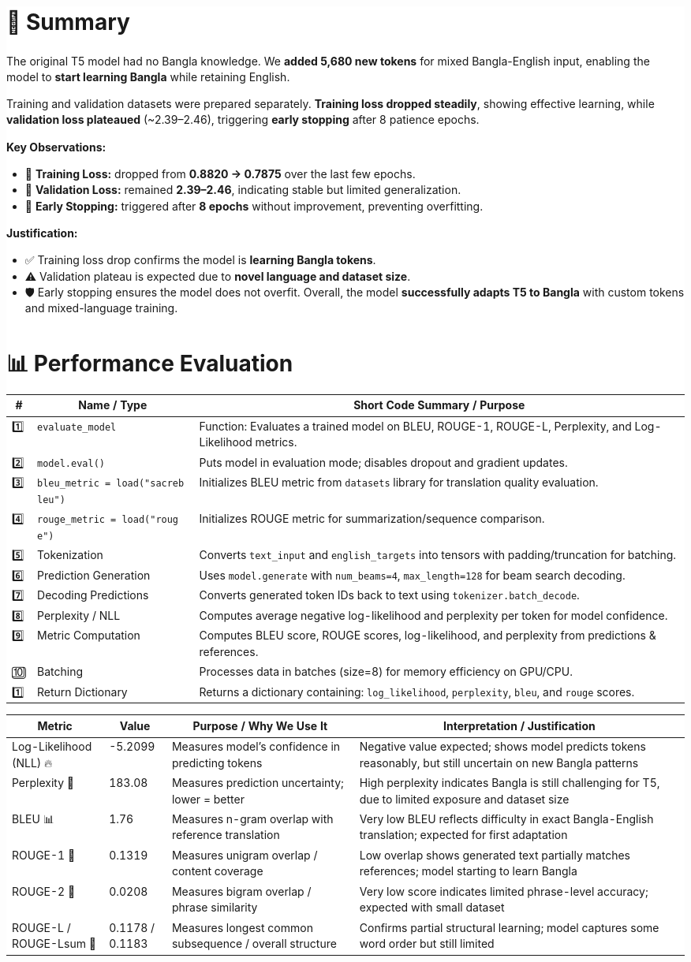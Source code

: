 # 🎯 Summary

The original T5 model had no Bangla knowledge. We **added 5,680 new tokens** for mixed Bangla-English input, enabling the model to **start learning Bangla** while retaining English.

Training and validation datasets were prepared separately. **Training loss dropped steadily**, showing effective learning, while **validation loss plateaued** (~2.39–2.46), triggering **early stopping** after 8 patience epochs.

**Key Observations:**  
- 🔹 **Training Loss:** dropped from **0.8820 → 0.7875** over the last few epochs.  
- 🔹 **Validation Loss:** remained **2.39–2.46**, indicating stable but limited generalization.  
- 🔹 **Early Stopping:** triggered after **8 epochs** without improvement, preventing overfitting.

**Justification:**  
- ✅ Training loss drop confirms the model is **learning Bangla tokens**.  
- ⚠️ Validation plateau is expected due to **novel language and dataset size**.  
- 🛡️ Early stopping ensures the model does not overfit. Overall, the model **successfully adapts T5 to Bangla** with custom tokens and mixed-language training.

# 📊 Performance Evaluation

| #  | Name / Type           | Short Code Summary / Purpose                                                                 |
|----|----------------------|---------------------------------------------------------------------------------------------|
| 1️⃣ | `evaluate_model`      | Function: Evaluates a trained model on BLEU, ROUGE-1, ROUGE-L, Perplexity, and Log-Likelihood metrics. |
| 2️⃣ | `model.eval()`        | Puts model in evaluation mode; disables dropout and gradient updates.                      |
| 3️⃣ | `bleu_metric = load("sacrebleu")` | Initializes BLEU metric from `datasets` library for translation quality evaluation.       |
| 4️⃣ | `rouge_metric = load("rouge")`   | Initializes ROUGE metric for summarization/sequence comparison.                           |
| 5️⃣ | Tokenization          | Converts `text_input` and `english_targets` into tensors with padding/truncation for batching. |
| 6️⃣ | Prediction Generation | Uses `model.generate` with `num_beams=4`, `max_length=128` for beam search decoding.       |
| 7️⃣ | Decoding Predictions  | Converts generated token IDs back to text using `tokenizer.batch_decode`.                  |
| 8️⃣ | Perplexity / NLL      | Computes average negative log-likelihood and perplexity per token for model confidence.    |
| 9️⃣ | Metric Computation    | Computes BLEU score, ROUGE scores, log-likelihood, and perplexity from predictions & references. |
| 🔟 | Batching              | Processes data in batches (size=8) for memory efficiency on GPU/CPU.                       |
| 1️⃣ | Return Dictionary    | Returns a dictionary containing: `log_likelihood`, `perplexity`, `bleu`, and `rouge` scores. |

| Metric                  | Value      | Purpose / Why We Use It                                | Interpretation / Justification                                      |
|-------------------------|-----------|-------------------------------------------------------|---------------------------------------------------------------------|
| Log-Likelihood (NLL) 🔥  | -5.2099   | Measures model’s confidence in predicting tokens      | Negative value expected; shows model predicts tokens reasonably, but still uncertain on new Bangla patterns |
| Perplexity 🎯            | 183.08    | Measures prediction uncertainty; lower = better      | High perplexity indicates Bangla is still challenging for T5, due to limited exposure and dataset size |
| BLEU 📊                  | 1.76      | Measures n-gram overlap with reference translation   | Very low BLEU reflects difficulty in exact Bangla-English translation; expected for first adaptation |
| ROUGE-1 📝               | 0.1319    | Measures unigram overlap / content coverage          | Low overlap shows generated text partially matches references; model starting to learn Bangla |
| ROUGE-2 📝               | 0.0208    | Measures bigram overlap / phrase similarity          | Very low score indicates limited phrase-level accuracy; expected with small dataset |
| ROUGE-L / ROUGE-Lsum 📝  | 0.1178 / 0.1183 | Measures longest common subsequence / overall structure | Confirms partial structural learning; model captures some word order but still limited |
